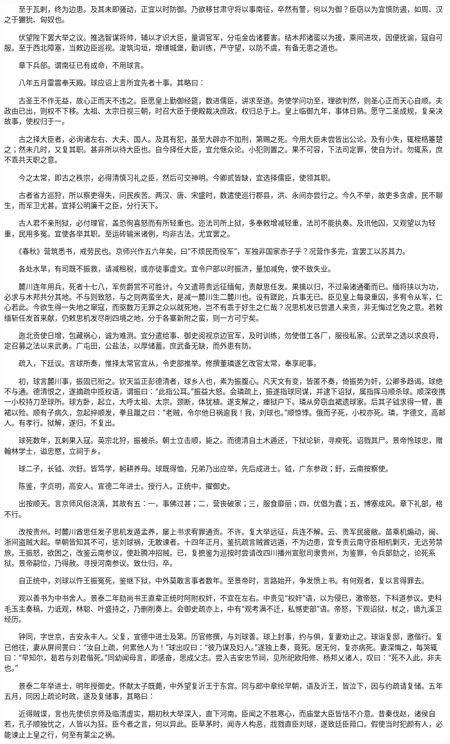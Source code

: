　　至于瓦剌，终为边患。及其未即骚动，正宜以时防御。乃欲移甘肃守将以事南征，卒然有警，何以为御？臣窃以为宜慎防遏，如周、汉之于玁狁、匈奴也。

　　伏望陛下罢大举之议。推选智谋将帅，辅以才识大臣，量调官军，分屯金齿诸要害。结木邦诸蛮以为援，乘间进攻，因便抚谕，寇自可服。至于西北障塞，当敕边臣巡视。浚筑沟垣，增缮城堡，勤训练，严守望，以防不虞，有备无患之道也。

　　章下兵部。谓南征已有成命，不用球言。

　　八年五月雷震奉天殿。球应诏上言所宜先者十事。其略曰：

　　古圣王不作无益，故心正而天不违之。臣愿皇上勤御经筵，数进儒臣，讲求至道。务使学问功至，理欲判然，则圣心正而天心自顺。夫政由已出，则权不下移。太祖、太宗日视三朝，时召大臣于便殿裁决庶政，权归总于上。皇上临御九年，事体日熟。愿守二圣成规，复亲决故事，使权归于一。

　　古之择大臣者，必询诸左右、大夫、国人。及其有犯，虽至大辟亦不加刑，第赐之死。今用大臣未尝皆出公论。及有小失，辄桎梏箠楚之；然未几时，又复其职。甚非所以待大臣也。自今择任大臣，宜允惬众论。小犯则置之。果不可容，下法司定罪，使自为计。勿辄系，庶不乖共天职之意。

　　今之太常，即古之秩宗，必得清慎习礼之臣，然后可交神明。今卿贰皆缺，宜选择儒臣，使领其职。

　　古者省方巡狩，所以察吏得失，问民疾苦。两汉、唐、宋盛时，数遣使巡行郡县，洪、永间亦尝行之。今久不举，故吏多贪虐，民不聊生，而军卫尤甚。宜择公明廉干之臣，分行天下。

　　古人君不亲刑狱，必付理官，盖恐徇喜怒而有所轻重也。迩法司所上狱，多奉敕增减轻重，法司不能执奏。及讯他囚，又观望以为轻重，民用多冤。宜使各举其职。至运砖输米诸例，均非古法，尤宜罢之。

　　《春秋》营筑悉书，戒劳民也。京师兴作五六年矣，曰“不烦民而役军”，军独非国家赤子乎？况营作多完，宜罢工以苏其力。

　　各处水旱，有司既不振救，请减租税，或亦徒事虚文。宜令户部以时振济，量加减免，使不致失业。

　　麓川连年用兵，死者十七八，军赀爵赏不可胜计。今又遣蒋贵远征缅甸，责献思任发。果擒以归，不过枭诸通衢而已。缅将挟以为功，必求与木邦共分其地。不与则致怒，与之则两蛮坐大，是减一麓川生二麓川也。设有蹉跎，兵事无已。臣见皇上每录重囚，多宥令从军，仁心若此。今欲生得一失地之窜寇，而驱数万无罪之众以就死地，岂不有乖于好生之仁哉？况思机发已尝遣人来贡，非无悔过乞免之意。若敕缅斩任发首来献，仍敕思机发尽削四境之地，分于各寨新附之蛮，则一方可宁矣。

　　迤北贡使日增，包藏祸心，诚为难测。宜分遣给事、御史阅视京边官军，及时训练，勿使借工各厂，服役私家。公武举之选以求良将，定召募之法以来武勇。广屯田，公盐法，以厚储蓄。庶武备无缺，而外患有防。

　　疏入，下廷议。言球所奏，惟择太常官宜从，令吏部推举。修撰董璘遂乞改官太常，奉享祀事。

　　初，球言麓川事，振固已衔之。钦天监正彭德清者，球乡人也，素为振腹心。凡天文有变，皆匿不奏，倚振势为奸，公卿多趋谒。球绝不与通。德清恨之，遂摘疏中揽权语，谓振曰：“此指公耳。”振益大怒。会璘疏上，振遂指球同谋，并逮下诏狱，属指挥马顺杀球。顺深夜携一小校持刀至球所。球方卧，起立，大呼太祖、太宗。颈断，体犹植。遂支解之，瘗狱户下。璘从旁窃血裙遗球家。后其子钺求得一臂，裹裙以殓。顺有子病久，忽起捽顺发，拳且蹴之曰：“老贼，令尔他日祸逾我！我，刘球也。”顺惊悸。俄而子死，小校亦死。璘，字德文，高邮人。有孝行。狱解，遂归，不复出。

　　球死数年，瓦剌果入寇。英宗北狩，振被杀。朝士立击顺，毙之。而德清自土木遁还，下狱论斩，寻瘐死。诏戮其尸。景帝怜球忠，赠翰林学士，谥忠愍，立祠于乡。

　　球二子，长钺、次釪。皆笃学，躬耕养母。球既得恤，兄弟乃出应举，先后成进士。钺，广东参政；釪，云南按察使。

　　陈鉴，字贞明，高安人。宣德二年进士。授行人。正统中，擢御史。

　　出按顺天。言京师风俗浇漓，其故有五：一，事佛过甚；二，营丧破家；三，服食靡丽；四，优倡为蠹；五，博塞成风。章下礼部，格不行。

　　改按贵州。时麓川酋思任发子思机发遁孟养，屡上书求宥罪通贡。不许。复大举远征，兵连不解。云、贵军民疲敝。苗乘机煽动，闽、浙间盗贼大起。举朝皆知其不可，惩刘球祸，无敢谏者。十四年正月，鉴抗疏言贼酋远遁，不为边患，宜专责云南守臣相机剿灭，无远劳禁旅。王振怒，欲困之，改鉴云南参议，使赴腾冲招贼。已，复摭鉴为巡按时尝请改四川播州宣慰司隶贵州，为鉴罪，令兵部劾之，论死系狱。景帝嗣位，乃得赦。寻授河南参议。致仕归，卒。

　　自正统中，刘球以忤王振冤死，鉴继下狱，中外莫敢言事者数年。至景帝时，言路始开，争发愤上书。有何观者，复以言得罪去。

　　观以善书为中书舍人。景泰二年劾尚书王直辈正统时阿附权奸，不宜在左右。中贵见“权奸”语，以为侵已，激帝怒，下科道参议。吏科毛玉主奏稿，力诋观，林聪、叶盛持之，乃删削奏上。会御史疏亦上，中有“观考满不迁，私憾吏部”语。帝怒，下观诏狱，杖之，谪九溪卫经历。

　　钟同，字世京，吉安永丰人。父复，宣德中进士及第。历官修撰，与刘球善。球上封事，约与俱，复妻劝止之。球诣复邸，邀偕行。复已他往，妻从屏间詈曰：“汝自上疏，何累他人为！”球出叹曰：“彼乃谋及妇人。”遂独上奏，竟死。居无何，复亦病死。妻深悔之，每哭辄曰：“早知尔，曷若与刘君偕死。”同幼闻母言，即感奋，思成父志。尝入吉安忠节祠，见所祀欧阳修、杨邦乂诸人，叹曰：“死不入此，非夫也。”

　　景泰二年举进士，明年授御史。怀献太子既薨，中外望复沂王于东宫。同与郎中章纶早朝，语及沂王，皆泣下，因与约疏请复储。五年五月，同因上疏论时政，遂及复储事，其略曰：

　　近得贼谍，言也先使侦京师及临清虚实，期初秋大举深入，直下河南。臣闻之不胜寒心，而庙堂大臣皆恬不介意。昔秦伐赵，诸侯自若，孔子顺独忧之，人皆以为狂。臣今者之言，何以异此。臣草茅时，闻寺人构恶，戕戮直臣刘球，遂致廷臣箝口。假使当时犯颜有人，必能谏止上皇之行，何至有蒙尘之祸。
